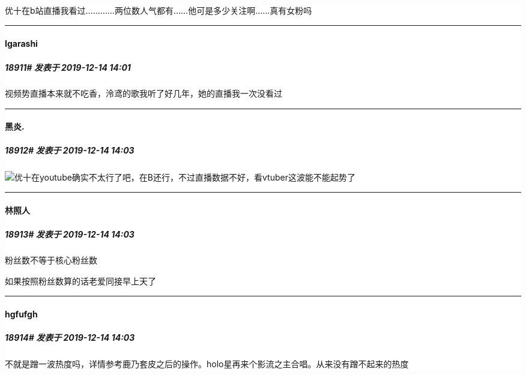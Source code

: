 优十在b站直播我看过…………两位数人气都有……他可是多少关注啊……真有女粉吗







-----

####  Igarashi  
##### 18911#       发表于 2019-12-14 14:01




视频势直播本来就不吃香，泠鸢的歌我听了好几年，她的直播我一次没看过







-----

####  黑炎.  
##### 18912#       发表于 2019-12-14 14:03



<img src="https://static.saraba1st.com/image/smiley/face2017/067.png" referrerpolicy="no-referrer">优十在youtube确实不太行了吧，在B还行，不过直播数据不好，看vtuber这波能不能起势了







-----

####  林照人  
##### 18913#       发表于 2019-12-14 14:03




粉丝数不等于核心粉丝数

如果按照粉丝数算的话老爱同接早上天了







-----

####  hgfufgh  
##### 18914#       发表于 2019-12-14 14:03




不就是蹭一波热度吗，详情参考鹿乃套皮之后的操作。holo星再来个影流之主合唱。从来没有蹭不起来的热度



